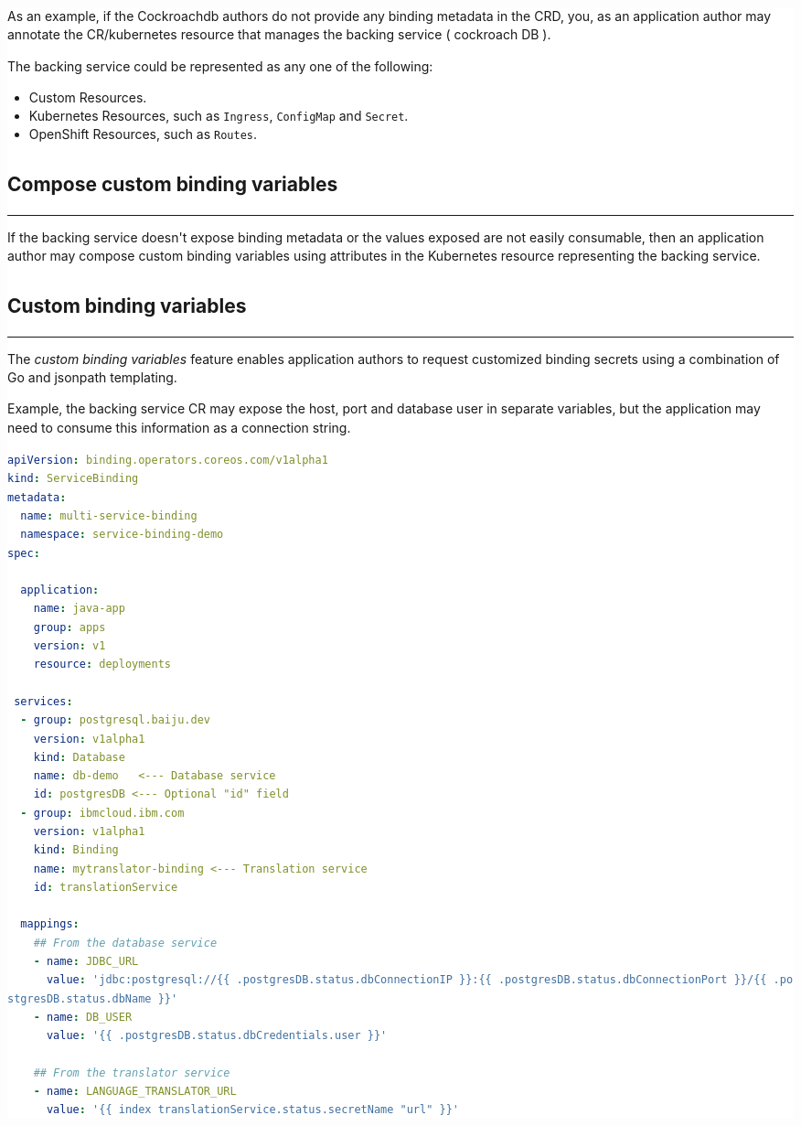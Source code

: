 As an example, if the Cockroachdb authors do not provide any binding metadata in the CRD, you, as an application author may annotate the CR/kubernetes resource that manages the backing service ( cockroach DB ).

The backing service could be represented as any one of the following:
* Custom Resources.
* Kubernetes Resources, such as `Ingress`, `ConfigMap` and `Secret`.
* OpenShift Resources, such as `Routes`.

## Compose custom binding variables
---

If the backing service doesn't expose binding metadata or the values exposed are not easily consumable, then an application author may compose custom binding variables using attributes in the Kubernetes resource representing the backing service.


## Custom binding variables
---


The *custom binding variables* feature enables application authors to request customized binding secrets using a combination of Go and jsonpath templating.

Example, the backing service CR may expose the host, port and database user in separate variables, but the application may need to consume this information as a connection string.




``` yaml
apiVersion: binding.operators.coreos.com/v1alpha1
kind: ServiceBinding
metadata:
  name: multi-service-binding
  namespace: service-binding-demo
spec:

  application:
    name: java-app
    group: apps
    version: v1
    resource: deployments

 services:
  - group: postgresql.baiju.dev
    version: v1alpha1
    kind: Database
    name: db-demo   <--- Database service
    id: postgresDB <--- Optional "id" field
  - group: ibmcloud.ibm.com
    version: v1alpha1
    kind: Binding
    name: mytranslator-binding <--- Translation service
    id: translationService

  mappings:
    ## From the database service
    - name: JDBC_URL
      value: 'jdbc:postgresql://{{ .postgresDB.status.dbConnectionIP }}:{{ .postgresDB.status.dbConnectionPort }}/{{ .postgresDB.status.dbName }}'
    - name: DB_USER
      value: '{{ .postgresDB.status.dbCredentials.user }}'

    ## From the translator service
    - name: LANGUAGE_TRANSLATOR_URL
      value: '{{ index translationService.status.secretName "url" }}'
```